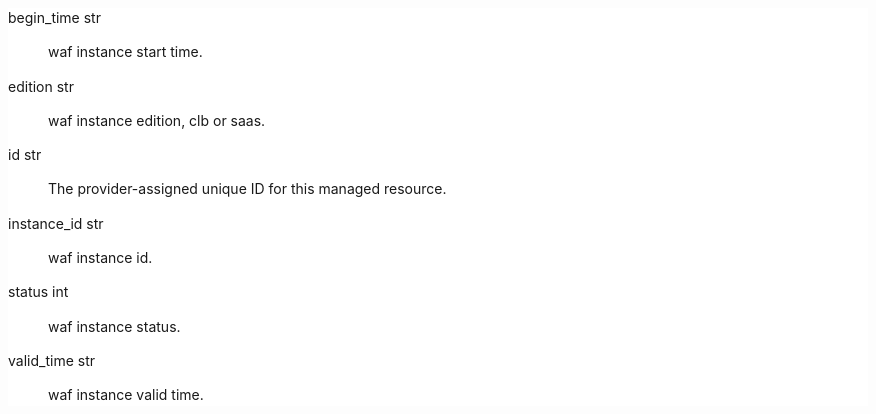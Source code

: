</div>

<div>
<pulumi-choosable type="language" values="python">
<dl class="resources-properties"><dt class="property-"
            title="">
        <span id="begin_time_python">
<a data-swiftype-name="resource-property" data-swiftype-type="text" href="#begin_time_python" style="color: inherit; text-decoration: inherit;">begin_<wbr>time</a>
</span>
        <span class="property-indicator"></span>
        <span class="property-type">str</span>
    </dt>
    <dd><p>waf instance start time.</p>
</dd><dt class="property-"
            title="">
        <span id="edition_python">
<a data-swiftype-name="resource-property" data-swiftype-type="text" href="#edition_python" style="color: inherit; text-decoration: inherit;">edition</a>
</span>
        <span class="property-indicator"></span>
        <span class="property-type">str</span>
    </dt>
    <dd><p>waf instance edition, clb or saas.</p>
</dd><dt class="property-"
            title="">
        <span id="id_python">
<a data-swiftype-name="resource-property" data-swiftype-type="text" href="#id_python" style="color: inherit; text-decoration: inherit;">id</a>
</span>
        <span class="property-indicator"></span>
        <span class="property-type">str</span>
    </dt>
    <dd><p>The provider-assigned unique ID for this managed resource.</p>
</dd><dt class="property-"
            title="">
        <span id="instance_id_python">
<a data-swiftype-name="resource-property" data-swiftype-type="text" href="#instance_id_python" style="color: inherit; text-decoration: inherit;">instance_<wbr>id</a>
</span>
        <span class="property-indicator"></span>
        <span class="property-type">str</span>
    </dt>
    <dd><p>waf instance id.</p>
</dd><dt class="property-"
            title="">
        <span id="status_python">
<a data-swiftype-name="resource-property" data-swiftype-type="text" href="#status_python" style="color: inherit; text-decoration: inherit;">status</a>
</span>
        <span class="property-indicator"></span>
        <span class="property-type">int</span>
    </dt>
    <dd><p>waf instance status.</p>
</dd><dt class="property-"
            title="">
        <span id="valid_time_python">
<a data-swiftype-name="resource-property" data-swiftype-type="text" href="#valid_time_python" style="color: inherit; text-decoration: inherit;">valid_<wbr>time</a>
</span>
        <span class="property-indicator"></span>
        <span class="property-type">str</span>
    </dt>
    <dd><p>waf instance valid time.</p>